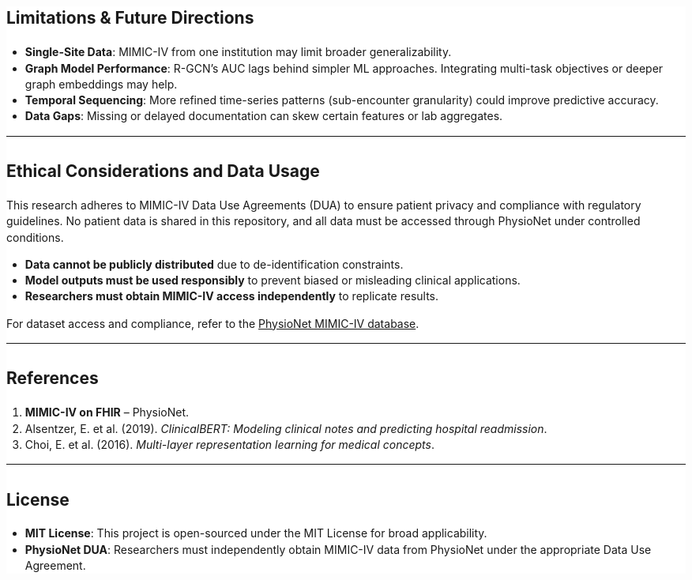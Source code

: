 
## Limitations & Future Directions
- **Single-Site Data**: MIMIC-IV from one institution may limit broader generalizability.  
- **Graph Model Performance**: R-GCN’s AUC lags behind simpler ML approaches. Integrating multi-task objectives or deeper graph embeddings may help.  
- **Temporal Sequencing**: More refined time-series patterns (sub-encounter granularity) could improve predictive accuracy.  
- **Data Gaps**: Missing or delayed documentation can skew certain features or lab aggregates.

---

## Ethical Considerations and Data Usage

This research adheres to MIMIC-IV Data Use Agreements (DUA) to ensure patient privacy and compliance with regulatory guidelines. No patient data is shared in this repository, and all data must be accessed through PhysioNet under controlled conditions.

- **Data cannot be publicly distributed** due to de-identification constraints.
- **Model outputs must be used responsibly** to prevent biased or misleading clinical applications.
- **Researchers must obtain MIMIC-IV access independently** to replicate results.

For dataset access and compliance, refer to the [PhysioNet MIMIC-IV database](https://physionet.org/content/mimiciv/).

---

## References
1. **MIMIC-IV on FHIR** – PhysioNet.
2. Alsentzer, E. et al. (2019). *ClinicalBERT: Modeling clinical notes and predicting hospital readmission*.  
3. Choi, E. et al. (2016). *Multi-layer representation learning for medical concepts*.  

---

## License
- **MIT License**: This project is open-sourced under the MIT License for broad applicability.  
- **PhysioNet DUA**: Researchers must independently obtain MIMIC-IV data from PhysioNet under the appropriate Data Use Agreement.
